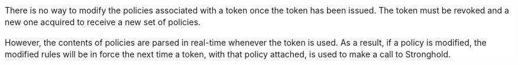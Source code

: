 There is no way to modify the policies associated with a token once the token has been issued. The token must be revoked and a new one acquired to receive a new set of policies.

However, the contents of policies are parsed in real-time whenever the token is used. As a result, if a policy is modified, the modified rules will be in force the next time a token, with that policy attached, is used to make a call to Stronghold.
